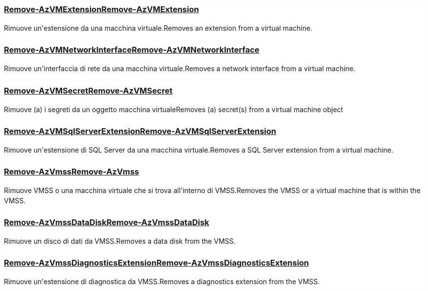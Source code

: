 ### [<span data-ttu-id="71c6d-361">Remove-AzVMExtension</span><span class="sxs-lookup"><span data-stu-id="71c6d-361">Remove-AzVMExtension</span></span>](Remove-AzVMExtension.md)
<span data-ttu-id="71c6d-362">Rimuove un'estensione da una macchina virtuale.</span><span class="sxs-lookup"><span data-stu-id="71c6d-362">Removes an extension from a virtual machine.</span></span>

### [<span data-ttu-id="71c6d-363">Remove-AzVMNetworkInterface</span><span class="sxs-lookup"><span data-stu-id="71c6d-363">Remove-AzVMNetworkInterface</span></span>](Remove-AzVMNetworkInterface.md)
<span data-ttu-id="71c6d-364">Rimuove un'interfaccia di rete da una macchina virtuale.</span><span class="sxs-lookup"><span data-stu-id="71c6d-364">Removes a network interface from a virtual machine.</span></span>

### [<span data-ttu-id="71c6d-365">Remove-AzVMSecret</span><span class="sxs-lookup"><span data-stu-id="71c6d-365">Remove-AzVMSecret</span></span>](Remove-AzVMSecret.md)
<span data-ttu-id="71c6d-366">Rimuove (a) i segreti da un oggetto macchina virtuale</span><span class="sxs-lookup"><span data-stu-id="71c6d-366">Removes (a) secret(s) from a virtual machine object</span></span>

### [<span data-ttu-id="71c6d-367">Remove-AzVMSqlServerExtension</span><span class="sxs-lookup"><span data-stu-id="71c6d-367">Remove-AzVMSqlServerExtension</span></span>](Remove-AzVMSqlServerExtension.md)
<span data-ttu-id="71c6d-368">Rimuove un'estensione di SQL Server da una macchina virtuale.</span><span class="sxs-lookup"><span data-stu-id="71c6d-368">Removes a SQL Server extension from a virtual machine.</span></span>

### [<span data-ttu-id="71c6d-369">Remove-AzVmss</span><span class="sxs-lookup"><span data-stu-id="71c6d-369">Remove-AzVmss</span></span>](Remove-AzVmss.md)
<span data-ttu-id="71c6d-370">Rimuove VMSS o una macchina virtuale che si trova all'interno di VMSS.</span><span class="sxs-lookup"><span data-stu-id="71c6d-370">Removes the VMSS or a virtual machine that is within the VMSS.</span></span>

### [<span data-ttu-id="71c6d-371">Remove-AzVmssDataDisk</span><span class="sxs-lookup"><span data-stu-id="71c6d-371">Remove-AzVmssDataDisk</span></span>](Remove-AzVmssDataDisk.md)
<span data-ttu-id="71c6d-372">Rimuove un disco di dati da VMSS.</span><span class="sxs-lookup"><span data-stu-id="71c6d-372">Removes a data disk from the VMSS.</span></span>

### [<span data-ttu-id="71c6d-373">Remove-AzVmssDiagnosticsExtension</span><span class="sxs-lookup"><span data-stu-id="71c6d-373">Remove-AzVmssDiagnosticsExtension</span></span>](Remove-AzVmssDiagnosticsExtension.md)
<span data-ttu-id="71c6d-374">Rimuove un'estensione di diagnostica da VMSS.</span><span class="sxs-lookup"><span data-stu-id="71c6d-374">Removes a diagnostics extension from the VMSS.</span></span>
